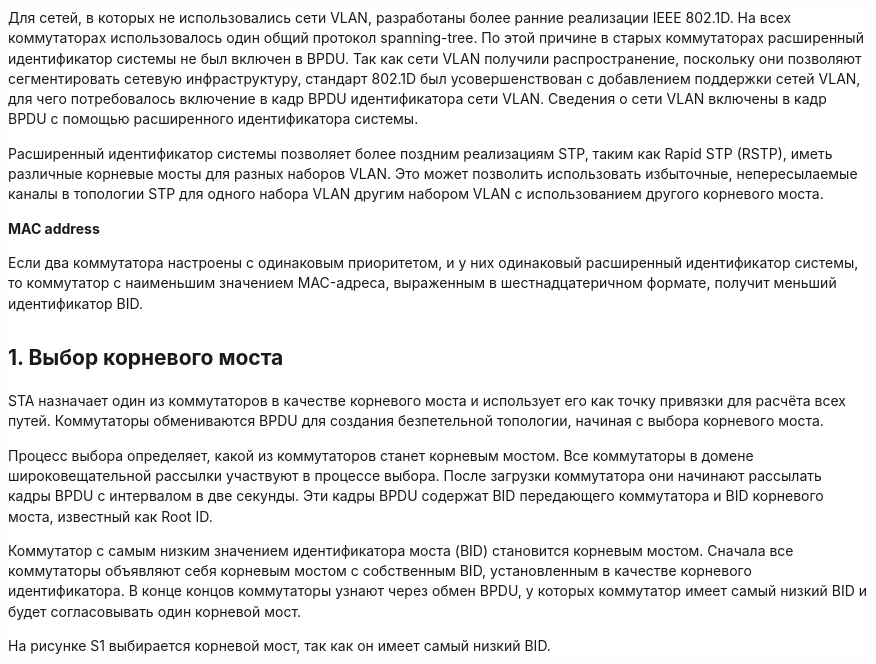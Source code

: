 Для сетей, в которых не использовались сети VLAN, разработаны более ранние реализации IEEE 802.1D. На всех коммутаторах использовалось один общий протокол spanning-tree. По этой причине в старых коммутаторах расширенный идентификатор системы не был включен в BPDU. Так как сети VLAN получили распространение, поскольку они позволяют сегментировать сетевую инфраструктуру, стандарт 802.1D был усовершенствован с добавлением поддержки сетей VLAN, для чего потребовалось включение в кадр BPDU идентификатора сети VLAN. Сведения о сети VLAN включены в кадр BPDU с помощью расширенного идентификатора системы.

Расширенный идентификатор системы позволяет более поздним реализациям STP, таким как Rapid STP (RSTP), иметь различные корневые мосты для разных наборов VLAN. Это может позволить использовать избыточные, непересылаемые каналы в топологии STP для одного набора VLAN другим набором VLAN с использованием другого корневого моста.

**MAC address**

Если два коммутатора настроены с одинаковым приоритетом, и у них одинаковый расширенный идентификатор системы, то коммутатор с наименьшим значением MAC-адреса, выраженным в шестнадцатеричном формате, получит меньший идентификатор BID.


## 1. Выбор корневого моста

STA назначает один из коммутаторов в качестве корневого моста и использует его как точку привязки для расчёта всех путей. Коммутаторы обмениваются BPDU для создания безпетельной топологии, начиная с выбора корневого моста.

Процесс выбора определяет, какой из коммутаторов станет корневым мостом. Все коммутаторы в домене широковещательной рассылки участвуют в процессе выбора. После загрузки коммутатора они начинают рассылать кадры BPDU с интервалом в две секунды. Эти кадры BPDU содержат BID передающего коммутатора и BID корневого моста, известный как Root ID.

Коммутатор с самым низким значением идентификатора моста (BID) становится корневым мостом. Сначала все коммутаторы объявляют себя корневым мостом с собственным BID, установленным в качестве корневого идентификатора. В конце концов коммутаторы узнают через обмен BPDU, у которых коммутатор имеет самый низкий BID и будет согласовывать один корневой мост.

На рисунке S1 выбирается корневой мост, так как он имеет самый низкий BID.
